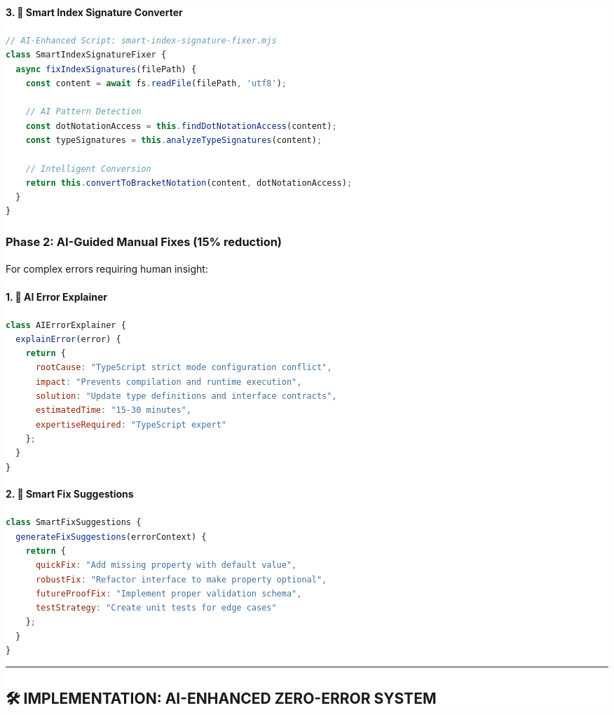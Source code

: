 #### **3. 🔗 Smart Index Signature Converter**
```javascript
// AI-Enhanced Script: smart-index-signature-fixer.mjs
class SmartIndexSignatureFixer {
  async fixIndexSignatures(filePath) {
    const content = await fs.readFile(filePath, 'utf8');
    
    // AI Pattern Detection
    const dotNotationAccess = this.findDotNotationAccess(content);
    const typeSignatures = this.analyzeTypeSignatures(content);
    
    // Intelligent Conversion
    return this.convertToBracketNotation(content, dotNotationAccess);
  }
}
```

### **Phase 2: AI-Guided Manual Fixes (15% reduction)**

For complex errors requiring human insight:

#### **1. 🧠 AI Error Explainer**
```javascript
class AIErrorExplainer {
  explainError(error) {
    return {
      rootCause: "TypeScript strict mode configuration conflict",
      impact: "Prevents compilation and runtime execution",
      solution: "Update type definitions and interface contracts",
      estimatedTime: "15-30 minutes",
      expertiseRequired: "TypeScript expert"
    };
  }
}
```

#### **2. 🎯 Smart Fix Suggestions**
```javascript
class SmartFixSuggestions {
  generateFixSuggestions(errorContext) {
    return {
      quickFix: "Add missing property with default value",
      robustFix: "Refactor interface to make property optional",
      futureProofFix: "Implement proper validation schema",
      testStrategy: "Create unit tests for edge cases"
    };
  }
}
```

---

## 🛠️ **IMPLEMENTATION: AI-ENHANCED ZERO-ERROR SYSTEM**
